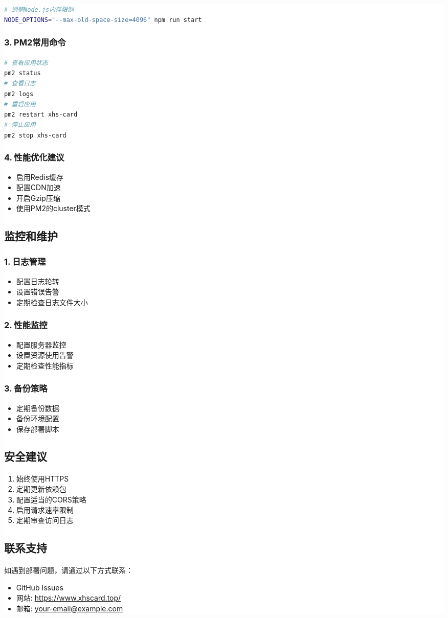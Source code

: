 ```bash
# 调整Node.js内存限制
NODE_OPTIONS="--max-old-space-size=4096" npm run start
```

### 3. PM2常用命令

```bash
# 查看应用状态
pm2 status
# 查看日志
pm2 logs
# 重启应用
pm2 restart xhs-card
# 停止应用
pm2 stop xhs-card
```


### 4. 性能优化建议
- 启用Redis缓存
- 配置CDN加速
- 开启Gzip压缩
- 使用PM2的cluster模式

## 监控和维护

### 1. 日志管理
- 配置日志轮转
- 设置错误告警
- 定期检查日志文件大小

### 2. 性能监控
- 配置服务器监控
- 设置资源使用告警
- 定期检查性能指标

### 3. 备份策略
- 定期备份数据
- 备份环境配置
- 保存部署脚本

## 安全建议

1. 始终使用HTTPS
2. 定期更新依赖包
3. 配置适当的CORS策略
4. 启用请求速率限制
5. 定期审查访问日志

## 联系支持

如遇到部署问题，请通过以下方式联系：
- GitHub Issues
- 网站: https://www.xhscard.top/
- 邮箱: your-email@example.com





